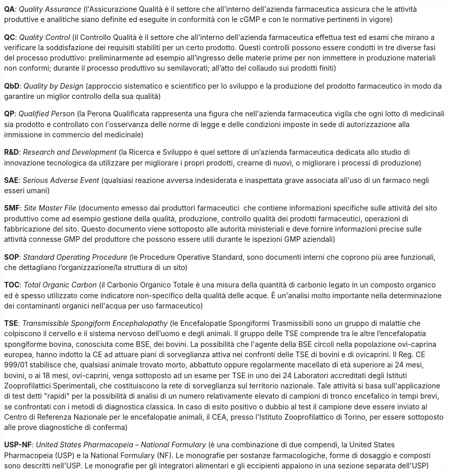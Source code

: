 **QA**: _Quality Assurance_ (l'Assicurazione Qualità è il settore che all'interno dell'azienda farmaceutica assicura che le attività produttive e analitiche siano definite ed eseguite in conformità con le cGMP e con le normative pertinenti in vigore)

**QC**: _Quality Control_ (il Controllo Qualità è il settore che all'interno dell'azienda farmaceutica effettua test ed esami che mirano a verificare la soddisfazione dei requisiti stabiliti per un certo prodotto. Questi controlli possono essere condotti in tre diverse fasi del processo produttivo: preliminarmente ad esempio all’ingresso delle materie prime per non immettere in produzione materiali non conformi; durante il processo produttivo su semilavorati; all’atto del collaudo sui prodotti finiti)

**QbD**: _Quality by Design_ (approccio sistematico e scientifico per lo sviluppo e la produzione del prodotto farmaceutico in modo da garantire un miglior controllo della sua qualità)

**QP**: _Qualified Person_ (la Perona Qualificata rappresenta una figura che nell'azienda farmaceutica vigila che ogni lotto di medicinali sia prodotto e controllato con l'osservanza delle norme di legge e delle condizioni imposte in sede di autorizzazione alla immissione in commercio del medicinale)

**R&D**: _Research and Development_ (la Ricerca e Sviluppo è quel settore di un’azienda farmaceutica dedicata allo studio di innovazione tecnologica da utilizzare per migliorare i propri prodotti, crearne di nuovi, o migliorare i processi di produzione)

**SAE**: _Serious Adverse Event_ (qualsiasi reazione avversa indesiderata e inaspettata grave associata all'uso di un farmaco negli esseri umani)

**SMF**: _Site Master File_ (documento emesso dai produttori farmaceutici  che contiene informazioni specifiche sulle attività del sito produttivo come ad esempio gestione della qualità, produzione, controllo qualità dei prodotti farmaceutici, operazioni di fabbricazione del sito. Questo documento viene sottoposto alle autorità ministeriali e deve fornire informazioni precise sulle attività connesse GMP del produttore che possono essere utili durante le ispezioni GMP aziendali)

**SOP**: _Standard Operating Procedure_ (le Procedure Operative Standard, sono documenti interni che coprono più aree funzionali, che dettagliano l’organizzazione/la struttura di un sito)

**TOC**: _Total Organic Carbon_ (il Carbonio Organico Totale è una misura della quantità di carbonio legato in un composto organico ed è spesso utilizzato come indicatore non-specifico della qualità delle acque. È un'analisi molto importante nella determinazione dei contaminanti organici nell'acqua per uso farmaceutico)

**TSE**: _Transmissible Spongiform Encephalopathy_ (le Encefalopatie Spongiformi Trasmissibili sono un gruppo di malattie che colpiscono il cervello e il sistema nervoso dell’uomo e degli animali. Il gruppo delle TSE comprende tra le altre l’encefalopatia spongiforme bovina, conosciuta come BSE, dei bovini. La possibilità che l'agente della BSE circoli nella popolazione ovi-caprina europea, hanno indotto la CE ad attuare piani di sorveglianza attiva nei confronti delle TSE di bovini e di ovicaprini. Il Reg. CE 999/01 stabilisce che, qualsiasi animale trovato morto, abbattuto oppure regolarmente macellato di età superiore ai 24 mesi, bovini, o ai 18 mesi, ovi-caprini, venga sottoposto ad un esame per TSE in uno dei 24 Laboratori accreditati degli Istituti Zooprofilattici Sperimentali, che costituiscono la rete di sorveglianza sul territorio nazionale. Tale attività si basa sull'applicazione di test detti "rapidi" per la possibilità di analisi di un numero relativamente elevato di campioni di tronco encefalico in tempi brevi, se confrontati con i metodi di diagnostica classica. In caso di esito positivo o dubbio al test il campione deve essere inviato al Centro di Referenza Nazionale per le encefalopatie animali, il CEA, presso l'Istituto Zooprofilattico di Torino, per essere sottoposto alle prove diagnostiche di conferma)

**USP-NF**: _United States Pharmacopeia – National Formulary_ (è una combinazione di due compendi, la United States Pharmacopeia (USP) e la National Formulary (NF). Le monografie per sostanze farmacologiche, forme di dosaggio e composti sono descritti nell'USP. Le monografie per gli integratori alimentari e gli eccipienti appaiono in una sezione separata dell'USP)
